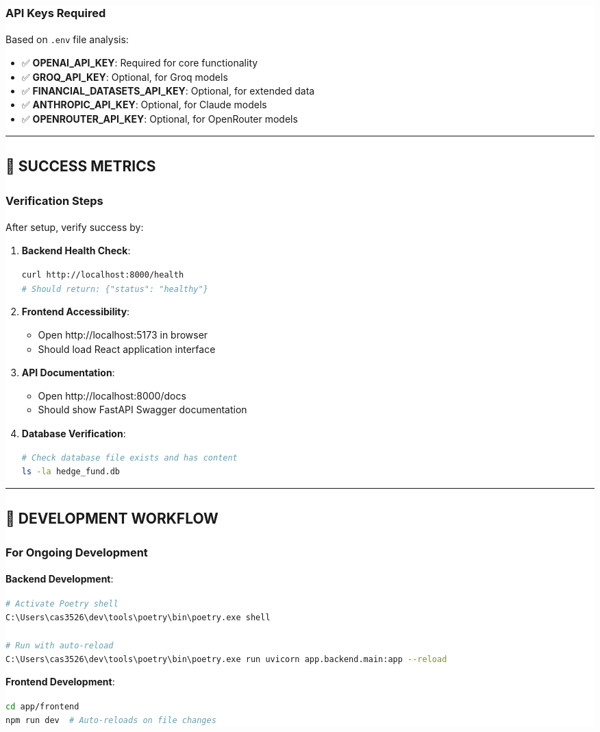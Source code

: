 ### API Keys Required
Based on `.env` file analysis:
- ✅ **OPENAI_API_KEY**: Required for core functionality
- ✅ **GROQ_API_KEY**: Optional, for Groq models
- ✅ **FINANCIAL_DATASETS_API_KEY**: Optional, for extended data
- ✅ **ANTHROPIC_API_KEY**: Optional, for Claude models
- ✅ **OPENROUTER_API_KEY**: Optional, for OpenRouter models

---

## 🎯 SUCCESS METRICS

### Verification Steps
After setup, verify success by:

1. **Backend Health Check**:
   ```bash
   curl http://localhost:8000/health
   # Should return: {"status": "healthy"}
   ```

2. **Frontend Accessibility**:
   - Open http://localhost:5173 in browser
   - Should load React application interface

3. **API Documentation**:
   - Open http://localhost:8000/docs
   - Should show FastAPI Swagger documentation

4. **Database Verification**:
   ```bash
   # Check database file exists and has content
   ls -la hedge_fund.db
   ```

---

## 🔄 DEVELOPMENT WORKFLOW

### For Ongoing Development

**Backend Development**:
```bash
# Activate Poetry shell
C:\Users\cas3526\dev\tools\poetry\bin\poetry.exe shell

# Run with auto-reload
C:\Users\cas3526\dev\tools\poetry\bin\poetry.exe run uvicorn app.backend.main:app --reload
```

**Frontend Development**:
```bash
cd app/frontend
npm run dev  # Auto-reloads on file changes
```
